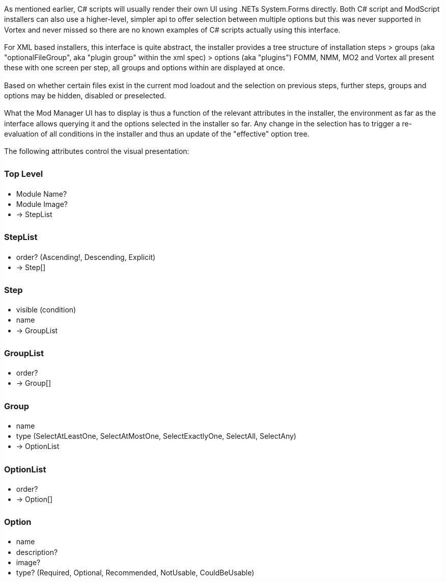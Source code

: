 As mentioned earlier, C# scripts will usually render their own UI using .NETs System.Forms directly.
Both C# script and ModScript installers can also use a higher-level, simpler api to offer selection between multiple options but this was never supported in Vortex and never missed so there are no known examples of C# scripts actually using this interface.

For XML based installers, this interface is quite abstract,
the installer provides a tree structure of installation steps > groups (aka "optionalFileGroup", aka "plugin group" within the xml spec) > options (aka "plugins")
FOMM, NMM, MO2 and Vortex all present these with one screen per step, all groups and options within are displayed at once.

Based on whether certain files exist in the current mod loadout and the selection on previous steps, further steps, groups and options may be hidden, disabled or preselected.

What the Mod Manager UI has to display is thus a function of the relevant attributes in the installer, the environment as far as the interface allows querying it and the options selected in the installer so far.
Any change in the selection has to trigger a re-evaluation of all conditions in the installer and thus an update of the "effective" option tree.

The following attributes control the visual presentation:

### Top Level
- Module Name?
- Module Image?
- -> StepList

### StepList
- order? (Ascending!, Descending, Explicit)
- -> Step[]

### Step
- visible (condition)
- name
- -> GroupList

### GroupList
- order?
- -> Group[]

### Group
- name
- type (SelectAtLeastOne, SelectAtMostOne, SelectExactlyOne, SelectAll, SelectAny)
- -> OptionList

### OptionList
- order?
- -> Option[]

### Option
- name
- description?
- image?
- type? (Required, Optional, Recommended, NotUsable, CouldBeUsable)
